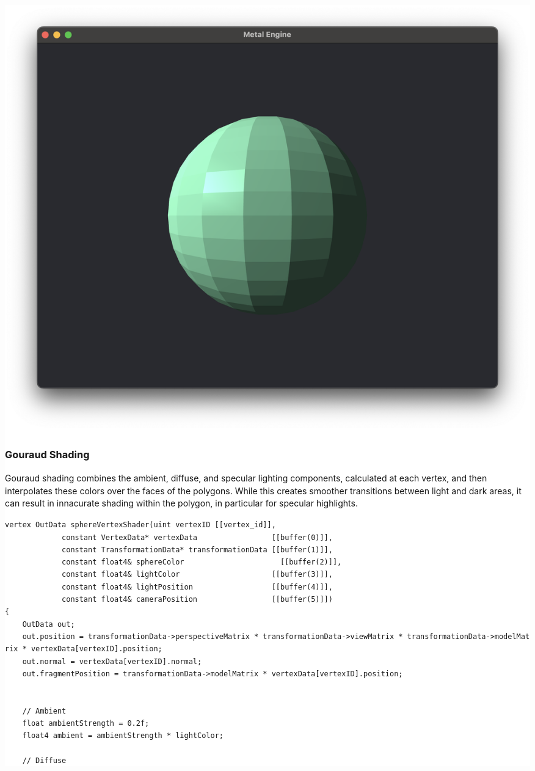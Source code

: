 ![flat-shading](/images/flat_shading.png)

### Gouraud Shading
Gouraud shading combines the ambient, diffuse, and specular lighting components, calculated at each vertex, and then interpolates these colors over the faces of the polygons. While this creates smoother transitions between light and dark areas, it can result in innacurate shading within the polygon, in particular for specular highlights.  

```hlsl title="gouraud.metal"
vertex OutData sphereVertexShader(uint vertexID [[vertex_id]],
             constant VertexData* vertexData                 [[buffer(0)]],
             constant TransformationData* transformationData [[buffer(1)]],
             constant float4& sphereColor                      [[buffer(2)]],
             constant float4& lightColor                     [[buffer(3)]],
             constant float4& lightPosition                  [[buffer(4)]],
             constant float4& cameraPosition                 [[buffer(5)]])
{
    OutData out;
    out.position = transformationData->perspectiveMatrix * transformationData->viewMatrix * transformationData->modelMatrix * vertexData[vertexID].position;
    out.normal = vertexData[vertexID].normal;
    out.fragmentPosition = transformationData->modelMatrix * vertexData[vertexID].position;
    
    
    // Ambient
    float ambientStrength = 0.2f;
    float4 ambient = ambientStrength * lightColor;
    
    // Diffuse
```